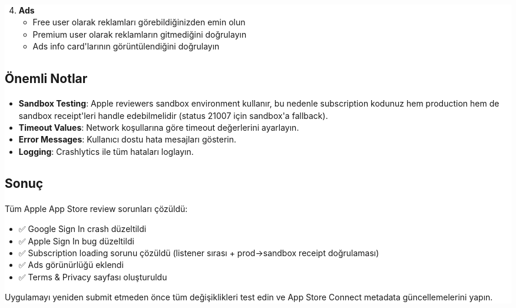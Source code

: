 4. **Ads**
   - Free user olarak reklamları görebildiğinizden emin olun
   - Premium user olarak reklamların gitmediğini doğrulayın
   - Ads info card'larının görüntülendiğini doğrulayın

## Önemli Notlar

- **Sandbox Testing**: Apple reviewers sandbox environment kullanır, bu nedenle subscription kodunuz hem production hem de sandbox receipt'leri handle edebilmelidir (status 21007 için sandbox'a fallback).
- **Timeout Values**: Network koşullarına göre timeout değerlerini ayarlayın.
- **Error Messages**: Kullanıcı dostu hata mesajları gösterin.
- **Logging**: Crashlytics ile tüm hataları loglayın.

## Sonuç

Tüm Apple App Store review sorunları çözüldü:
- ✅ Google Sign In crash düzeltildi
- ✅ Apple Sign In bug düzeltildi
- ✅ Subscription loading sorunu çözüldü (listener sırası + prod→sandbox receipt doğrulaması)
- ✅ Ads görünürlüğü eklendi
- ✅ Terms & Privacy sayfası oluşturuldu

Uygulamayı yeniden submit etmeden önce tüm değişiklikleri test edin ve App Store Connect metadata güncellemelerini yapın.

